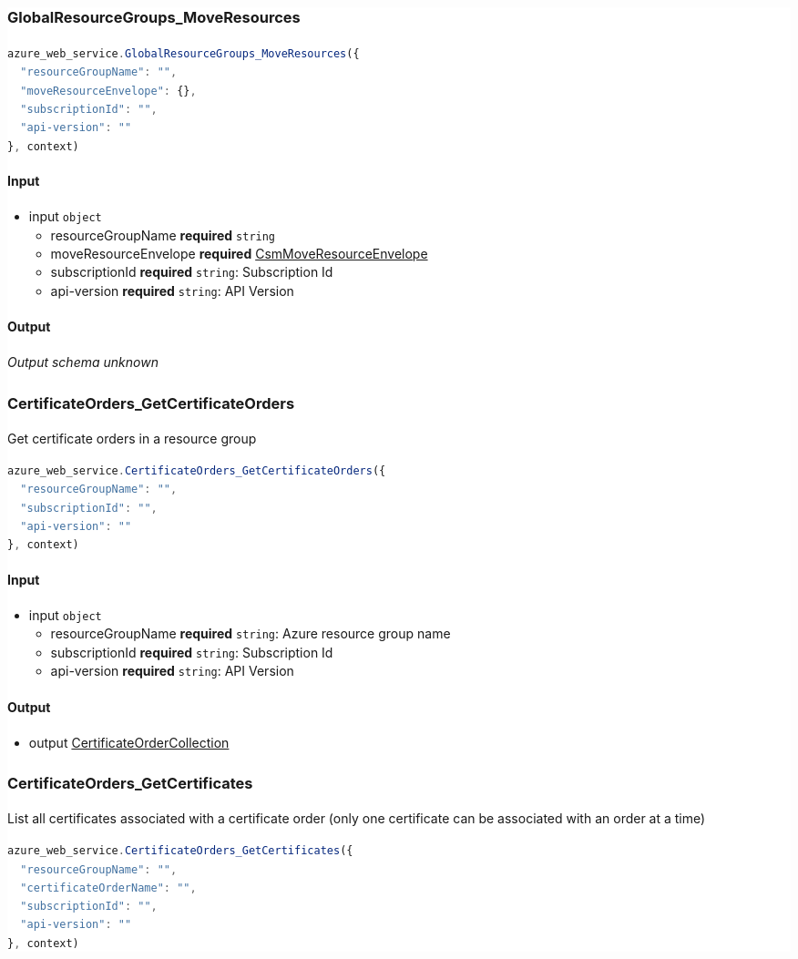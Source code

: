 ### GlobalResourceGroups_MoveResources



```js
azure_web_service.GlobalResourceGroups_MoveResources({
  "resourceGroupName": "",
  "moveResourceEnvelope": {},
  "subscriptionId": "",
  "api-version": ""
}, context)
```

#### Input
* input `object`
  * resourceGroupName **required** `string`
  * moveResourceEnvelope **required** [CsmMoveResourceEnvelope](#csmmoveresourceenvelope)
  * subscriptionId **required** `string`: Subscription Id
  * api-version **required** `string`: API Version

#### Output
*Output schema unknown*

### CertificateOrders_GetCertificateOrders
Get certificate orders in a resource group


```js
azure_web_service.CertificateOrders_GetCertificateOrders({
  "resourceGroupName": "",
  "subscriptionId": "",
  "api-version": ""
}, context)
```

#### Input
* input `object`
  * resourceGroupName **required** `string`: Azure resource group name
  * subscriptionId **required** `string`: Subscription Id
  * api-version **required** `string`: API Version

#### Output
* output [CertificateOrderCollection](#certificateordercollection)

### CertificateOrders_GetCertificates
List all certificates associated with a certificate order (only one certificate can be associated with an order at a time)


```js
azure_web_service.CertificateOrders_GetCertificates({
  "resourceGroupName": "",
  "certificateOrderName": "",
  "subscriptionId": "",
  "api-version": ""
}, context)
```
